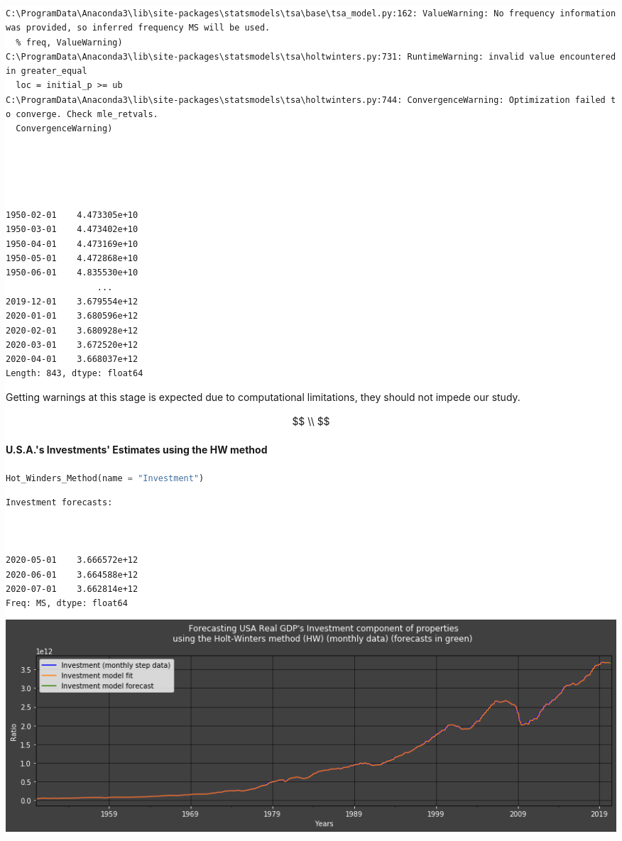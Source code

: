     C:\ProgramData\Anaconda3\lib\site-packages\statsmodels\tsa\base\tsa_model.py:162: ValueWarning: No frequency information was provided, so inferred frequency MS will be used.
      % freq, ValueWarning)
    C:\ProgramData\Anaconda3\lib\site-packages\statsmodels\tsa\holtwinters.py:731: RuntimeWarning: invalid value encountered in greater_equal
      loc = initial_p >= ub
    C:\ProgramData\Anaconda3\lib\site-packages\statsmodels\tsa\holtwinters.py:744: ConvergenceWarning: Optimization failed to converge. Check mle_retvals.
      ConvergenceWarning)
    




    1950-02-01    4.473305e+10
    1950-03-01    4.473402e+10
    1950-04-01    4.473169e+10
    1950-05-01    4.472868e+10
    1950-06-01    4.835530e+10
                      ...     
    2019-12-01    3.679554e+12
    2020-01-01    3.680596e+12
    2020-02-01    3.680928e+12
    2020-03-01    3.672520e+12
    2020-04-01    3.668037e+12
    Length: 843, dtype: float64



Getting warnings at this stage is expected due to computational limitations, they should not impede our study.

$$ \\ $$
#### U.S.A.'s Investments' Estimates using the HW method


```python
Hot_Winders_Method(name = "Investment")
```

    Investment forecasts:
    


    2020-05-01    3.666572e+12
    2020-06-01    3.664588e+12
    2020-07-01    3.662814e+12
    Freq: MS, dtype: float64



![png](output_68_2.png)
